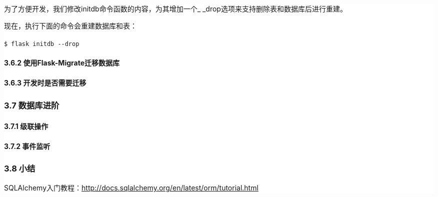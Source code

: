 为了方便开发，我们修改initdb命令函数的内容，为其增加一个_ _drop选项来支持删除表和数据库后进行重建。
```

```

现在，执行下面的命令会重建数据库和表：
```
$ flask initdb --drop
```
#### 3.6.2 使用Flask-Migrate迁移数据库


#### 3.6.3 开发时是否需要迁移

### 3.7 数据库进阶
#### 3.7.1 级联操作
#### 3.7.2 事件监听
### 3.8 小结
SQLAlchemy入门教程：http://docs.sqlalchemy.org/en/latest/orm/tutorial.html 